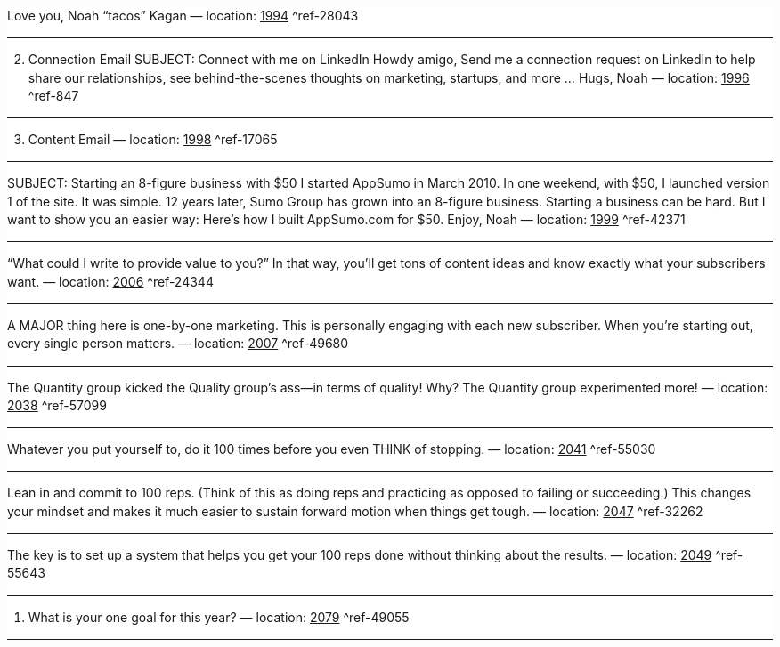 Love you, Noah “tacos” Kagan — location: [1994](kindle://book?action=open&asin=B0C6PVW66J&location=1994) ^ref-28043

---
2. Connection Email SUBJECT: Connect with me on LinkedIn Howdy amigo, Send me a connection request on LinkedIn to help share our relationships, see behind-the-scenes thoughts on marketing, startups, and more … Hugs, Noah — location: [1996](kindle://book?action=open&asin=B0C6PVW66J&location=1996) ^ref-847

---
3. Content Email — location: [1998](kindle://book?action=open&asin=B0C6PVW66J&location=1998) ^ref-17065

---
SUBJECT: Starting an 8-figure business with $50 I started AppSumo in March 2010. In one weekend, with $50, I launched version 1 of the site. It was simple. 12 years later, Sumo Group has grown into an 8-figure business. Starting a business can be hard. But I want to show you an easier way: Here’s how I built AppSumo.com for $50. Enjoy, Noah — location: [1999](kindle://book?action=open&asin=B0C6PVW66J&location=1999) ^ref-42371

---
“What could I write to provide value to you?” In that way, you’ll get tons of content ideas and know exactly what your subscribers want. — location: [2006](kindle://book?action=open&asin=B0C6PVW66J&location=2006) ^ref-24344

---
A MAJOR thing here is one-by-one marketing. This is personally engaging with each new subscriber. When you’re starting out, every single person matters. — location: [2007](kindle://book?action=open&asin=B0C6PVW66J&location=2007) ^ref-49680

---
The Quantity group kicked the Quality group’s ass—in terms of quality! Why? The Quantity group experimented more! — location: [2038](kindle://book?action=open&asin=B0C6PVW66J&location=2038) ^ref-57099

---
Whatever you put yourself to, do it 100 times before you even THINK of stopping. — location: [2041](kindle://book?action=open&asin=B0C6PVW66J&location=2041) ^ref-55030

---
Lean in and commit to 100 reps. (Think of this as doing reps and practicing as opposed to failing or succeeding.) This changes your mindset and makes it much easier to sustain forward motion when things get tough. — location: [2047](kindle://book?action=open&asin=B0C6PVW66J&location=2047) ^ref-32262

---
The key is to set up a system that helps you get your 100 reps done without thinking about the results. — location: [2049](kindle://book?action=open&asin=B0C6PVW66J&location=2049) ^ref-55643

---

1. What is your one goal for this year? — location: [2079](kindle://book?action=open&asin=B0C6PVW66J&location=2079) ^ref-49055

---